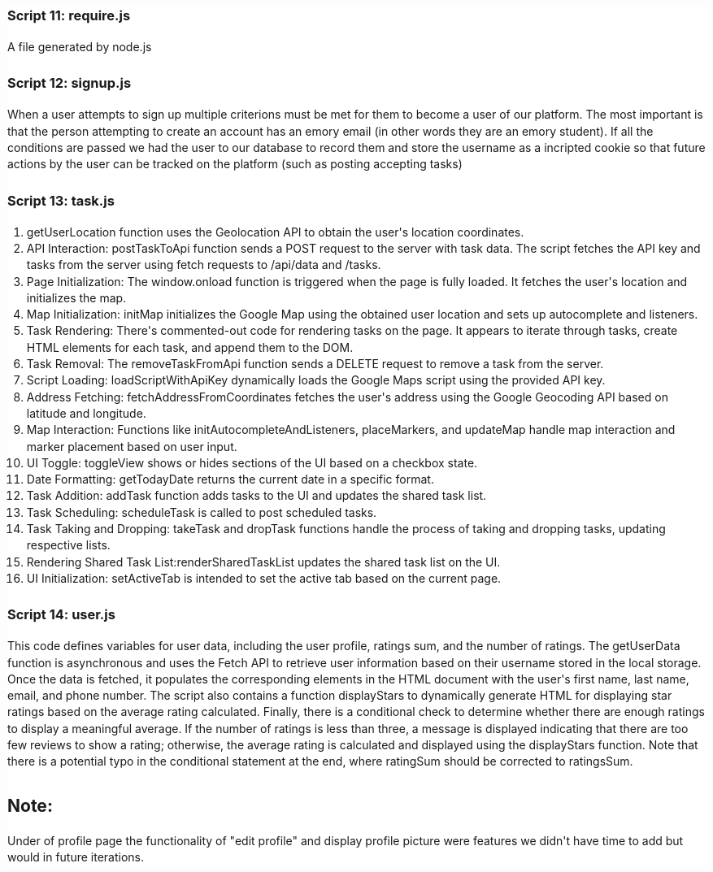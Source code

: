 ### Script 11: require.js
A file generated by node.js

### Script 12: signup.js
When a user attempts to sign up multiple criterions must be met for them to become a user of our platform. 
The most important is that the person attempting to create an account has an emory email (in other words they
are an emory student). If all the conditions are passed we had the user to our database to record them and store 
the username as a incripted cookie so that future actions by the user can be tracked on the platform (such as posting 
accepting tasks)

### Script 13: task.js
1. getUserLocation function uses the Geolocation API to obtain the user's location coordinates.
2. API Interaction: postTaskToApi function sends a POST request to the server with task data.
The script fetches the API key and tasks from the server using fetch requests to /api/data and /tasks.
3. Page Initialization: The window.onload function is triggered when the page is fully loaded. It fetches the user's location and initializes the map.
4. Map Initialization: initMap initializes the Google Map using the obtained user location and sets up autocomplete and listeners.
5. Task Rendering: There's commented-out code for rendering tasks on the page. It appears to iterate through tasks, create HTML elements for each task, and append them to the DOM.
6. Task Removal: The removeTaskFromApi function sends a DELETE request to remove a task from the server.
7. Script Loading: loadScriptWithApiKey dynamically loads the Google Maps script using the provided API key.
8. Address Fetching: fetchAddressFromCoordinates fetches the user's address using the Google Geocoding API based on latitude and longitude.
9. Map Interaction: Functions like initAutocompleteAndListeners, placeMarkers, and updateMap handle map interaction and marker placement based on user input.
10. UI Toggle: toggleView shows or hides sections of the UI based on a checkbox state.
11. Date Formatting: getTodayDate returns the current date in a specific format.
12. Task Addition: addTask function adds tasks to the UI and updates the shared task list.
13. Task Scheduling: scheduleTask is called to post scheduled tasks.
14. Task Taking and Dropping: takeTask and dropTask functions handle the process of taking and dropping tasks, updating respective lists.
15. Rendering Shared Task List:renderSharedTaskList updates the shared task list on the UI.
16. UI Initialization: setActiveTab is intended to set the active tab based on the current page.

### Script 14: user.js
This code defines variables for user data, including the user profile, ratings sum, and the number of ratings. The getUserData function is asynchronous and uses the Fetch API to retrieve user information based on their username stored in the local storage. Once the data is fetched, it populates the corresponding elements in the HTML document with the user's first name, last name, email, and phone number. The script also contains a function displayStars to dynamically generate HTML for displaying star ratings based on the average rating calculated. Finally, there is a conditional check to determine whether there are enough ratings to display a meaningful average. If the number of ratings is less than three, a message is displayed indicating that there are too few reviews to show a rating; otherwise, the average rating is calculated and displayed using the displayStars function. Note that there is a potential typo in the conditional statement at the end, where ratingSum should be corrected to ratingsSum.


## Note: 
Under of profile page the functionality of "edit profile" and display profile picture were features we didn't have time to 
add but would in future iterations. 
